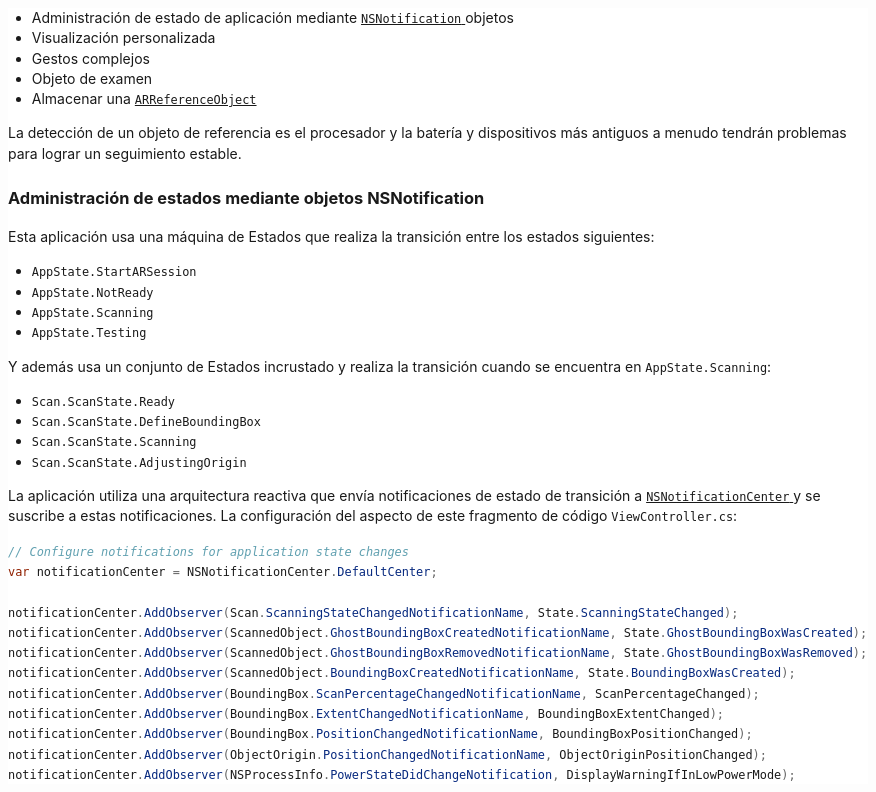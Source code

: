 * Administración de estado de aplicación mediante [ `NSNotification` ](xref:Foundation.NSNotification) objetos
* Visualización personalizada
* Gestos complejos
* Objeto de examen
* Almacenar una [`ARReferenceObject`](xref:ARKit.ARReferenceObject)

La detección de un objeto de referencia es el procesador y la batería y dispositivos más antiguos a menudo tendrán problemas para lograr un seguimiento estable.

### <a name="state-management-using-nsnotification-objects"></a>Administración de estados mediante objetos NSNotification

Esta aplicación usa una máquina de Estados que realiza la transición entre los estados siguientes:

* `AppState.StartARSession`
* `AppState.NotReady`
* `AppState.Scanning`
* `AppState.Testing`

Y además usa un conjunto de Estados incrustado y realiza la transición cuando se encuentra en `AppState.Scanning`:

* `Scan.ScanState.Ready`
* `Scan.ScanState.DefineBoundingBox`
* `Scan.ScanState.Scanning`
* `Scan.ScanState.AdjustingOrigin`

La aplicación utiliza una arquitectura reactiva que envía notificaciones de estado de transición a [ `NSNotificationCenter` ](xref:Foundation.NSNotificationCenter) y se suscribe a estas notificaciones. La configuración del aspecto de este fragmento de código `ViewController.cs`:

```csharp
// Configure notifications for application state changes
var notificationCenter = NSNotificationCenter.DefaultCenter;

notificationCenter.AddObserver(Scan.ScanningStateChangedNotificationName, State.ScanningStateChanged);
notificationCenter.AddObserver(ScannedObject.GhostBoundingBoxCreatedNotificationName, State.GhostBoundingBoxWasCreated);
notificationCenter.AddObserver(ScannedObject.GhostBoundingBoxRemovedNotificationName, State.GhostBoundingBoxWasRemoved);
notificationCenter.AddObserver(ScannedObject.BoundingBoxCreatedNotificationName, State.BoundingBoxWasCreated);
notificationCenter.AddObserver(BoundingBox.ScanPercentageChangedNotificationName, ScanPercentageChanged);
notificationCenter.AddObserver(BoundingBox.ExtentChangedNotificationName, BoundingBoxExtentChanged);
notificationCenter.AddObserver(BoundingBox.PositionChangedNotificationName, BoundingBoxPositionChanged);
notificationCenter.AddObserver(ObjectOrigin.PositionChangedNotificationName, ObjectOriginPositionChanged);
notificationCenter.AddObserver(NSProcessInfo.PowerStateDidChangeNotification, DisplayWarningIfInLowPowerMode);

```
